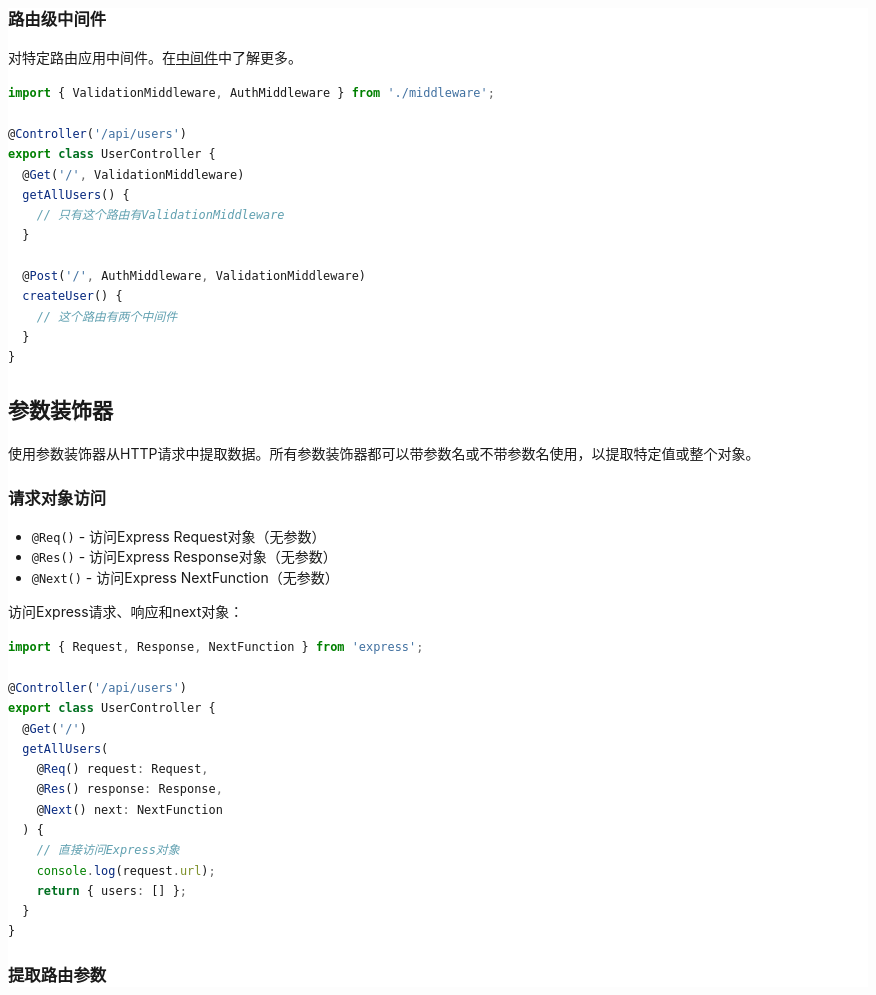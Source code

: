 
### 路由级中间件

对特定路由应用中间件。在[中间件](/zh/reference/middlewares)中了解更多。

```typescript
import { ValidationMiddleware, AuthMiddleware } from './middleware';

@Controller('/api/users')
export class UserController {
  @Get('/', ValidationMiddleware)
  getAllUsers() {
    // 只有这个路由有ValidationMiddleware
  }

  @Post('/', AuthMiddleware, ValidationMiddleware)
  createUser() {
    // 这个路由有两个中间件
  }
}
```

## 参数装饰器

使用参数装饰器从HTTP请求中提取数据。所有参数装饰器都可以带参数名或不带参数名使用，以提取特定值或整个对象。

### 请求对象访问

- `@Req()` - 访问Express Request对象（无参数）
- `@Res()` - 访问Express Response对象（无参数）
- `@Next()` - 访问Express NextFunction（无参数）

访问Express请求、响应和next对象：

```typescript
import { Request, Response, NextFunction } from 'express';

@Controller('/api/users')
export class UserController {
  @Get('/')
  getAllUsers(
    @Req() request: Request,
    @Res() response: Response,
    @Next() next: NextFunction
  ) {
    // 直接访问Express对象
    console.log(request.url);
    return { users: [] };
  }
}
```

### 提取路由参数
